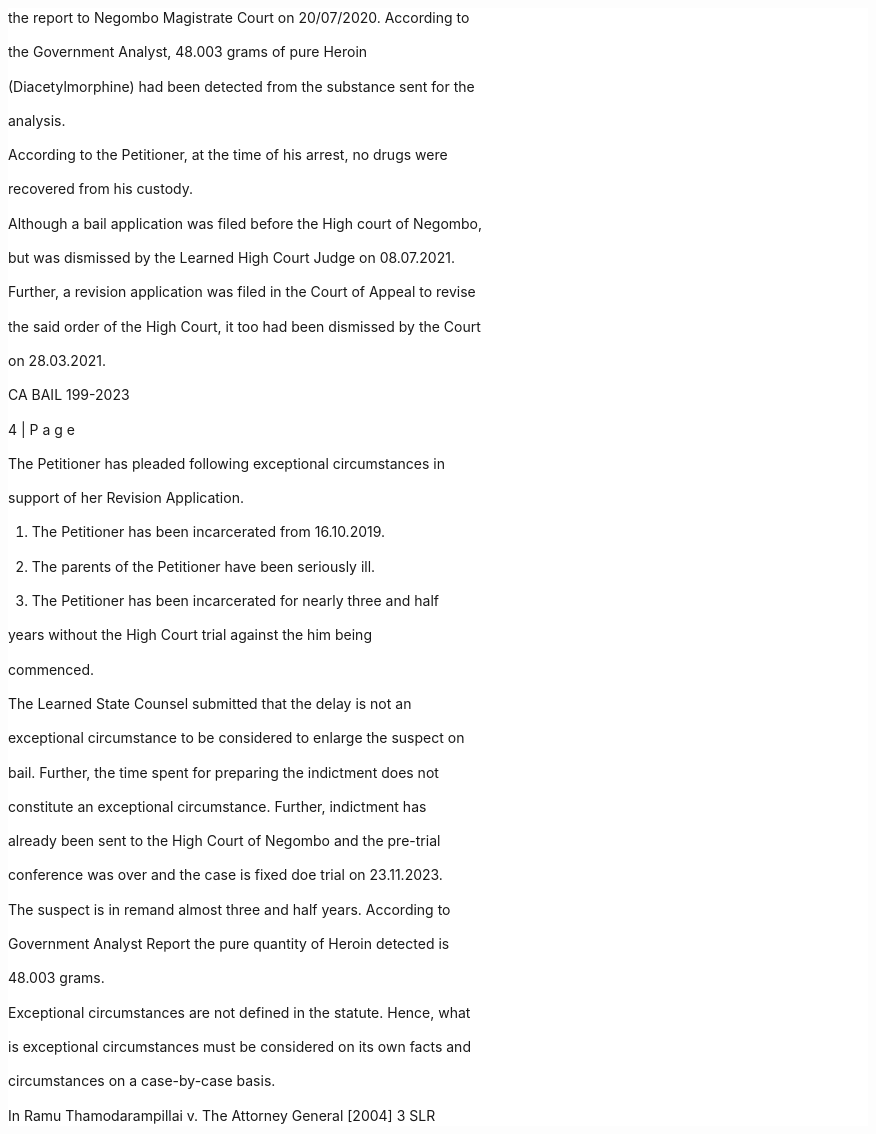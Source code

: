 the report to Negombo Magistrate Court on 20/07/2020. According to

the Government Analyst, 48.003 grams of pure Heroin

(Diacetylmorphine) had been detected from the substance sent for the

analysis.

According to the Petitioner, at the time of his arrest, no drugs were

recovered from his custody.

Although a bail application was filed before the High court of Negombo,

but was dismissed by the Learned High Court Judge on 08.07.2021.

Further, a revision application was filed in the Court of Appeal to revise

the said order of the High Court, it too had been dismissed by the Court

on 28.03.2021.

CA BAIL 199-2023

4 | P a g e

The Petitioner has pleaded following exceptional circumstances in

support of her Revision Application.

1. The Petitioner has been incarcerated from 16.10.2019.

2. The parents of the Petitioner have been seriously ill.

3. The Petitioner has been incarcerated for nearly three and half

years without the High Court trial against the him being

commenced.

The Learned State Counsel submitted that the delay is not an

exceptional circumstance to be considered to enlarge the suspect on

bail. Further, the time spent for preparing the indictment does not

constitute an exceptional circumstance. Further, indictment has

already been sent to the High Court of Negombo and the pre-trial

conference was over and the case is fixed doe trial on 23.11.2023.

The suspect is in remand almost three and half years. According to

Government Analyst Report the pure quantity of Heroin detected is

48.003 grams.

Exceptional circumstances are not defined in the statute. Hence, what

is exceptional circumstances must be considered on its own facts and

circumstances on a case-by-case basis.

In Ramu Thamodarampillai v. The Attorney General [2004] 3 SLR
